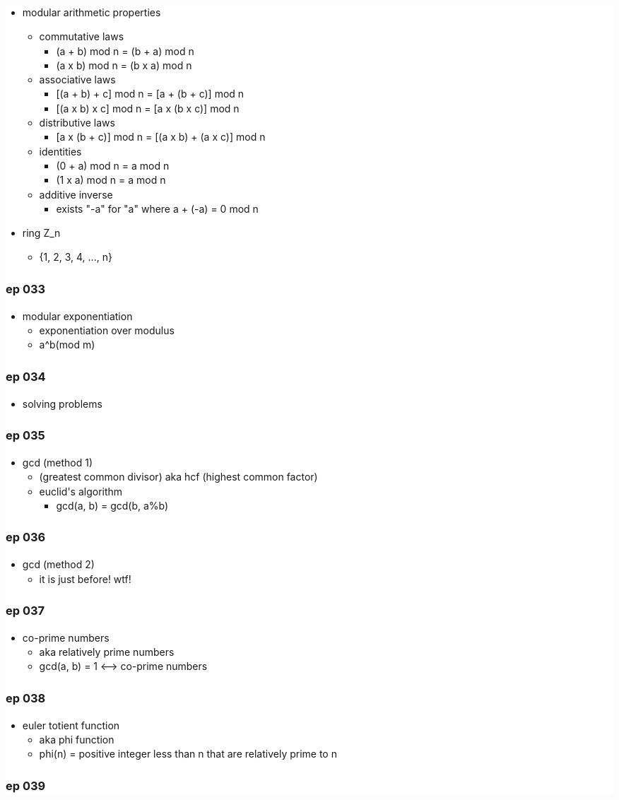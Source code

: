 - modular arithmetic properties
	- commutative laws
		- (a + b) mod n = (b + a) mod n
		- (a x b) mod n = (b x a) mod n
	- associative laws 
		- [(a + b) + c] mod n = [a + (b + c)] mod n
		- [(a x b) x c] mod n = [a x (b x c)] mod n
	- distributive laws
		- [a x (b + c)] mod n = [(a x b) + (a x c)] mod n
	- identities
		- (0 + a) mod n = a mod n
		- (1 x a) mod n = a mod n
	- additive inverse
		- exists "-a" for "a" where a + (-a) = 0 mod n

- ring Z_n
	- {1, 2, 3, 4, ..., n}
	
### ep 033

- modular exponentiation
	- exponentiation over modulus
	- a^b(mod m)
		
### ep 034

- solving problems

### ep 035

- gcd (method 1)
	- (greatest common divisor) aka hcf (highest common factor)
	- euclid's algorithm 
		- gcd(a, b) = gcd(b, a%b)
		
### ep 036

- gcd (method 2)
	- it is just before! wtf!
	
### ep 037

- co-prime numbers
	- aka relatively prime numbers
	- gcd(a, b) = 1 <--> co-prime numbers

### ep 038

- euler totient function
	- aka phi function
	- phi(n) = positive integer less than n that are relatively prime to n
		
### ep 039
